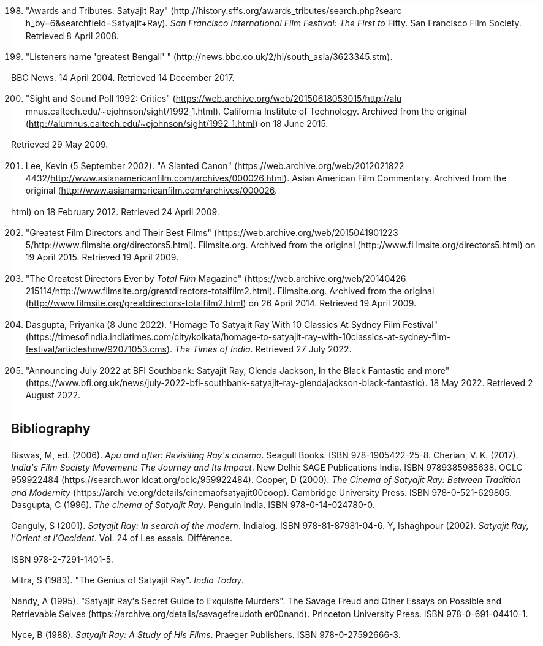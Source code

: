 198. "Awards and Tributes: Satyajit Ray" (http://history.sffs.org/awards_tributes/search.php?searc h_by=6&searchfield=Satyajit+Ray). *San Francisco International Film Festival: The First to* Fifty. San Francisco Film Society. Retrieved 8 April 2008.

199. "Listeners name 'greatest Bengali' " (http://news.bbc.co.uk/2/hi/south_asia/3623345.stm).

BBC News. 14 April 2004. Retrieved 14 December 2017.

200. "Sight and Sound Poll 1992: Critics" (https://web.archive.org/web/20150618053015/http://alu mnus.caltech.edu/~ejohnson/sight/1992_1.html). California Institute of Technology. Archived from the original (http://alumnus.caltech.edu/~ejohnson/sight/1992_1.html) on 18 June 2015.

Retrieved 29 May 2009.

201. Lee, Kevin (5 September 2002). "A Slanted Canon" (https://web.archive.org/web/2012021822 4432/http://www.asianamericanfilm.com/archives/000026.html). Asian American Film Commentary. Archived from the original (http://www.asianamericanfilm.com/archives/000026.

html) on 18 February 2012. Retrieved 24 April 2009.

202. "Greatest Film Directors and Their Best Films" (https://web.archive.org/web/2015041901223 5/http://www.filmsite.org/directors5.html). Filmsite.org. Archived from the original (http://www.fi lmsite.org/directors5.html) on 19 April 2015. Retrieved 19 April 2009.

203. "The Greatest Directors Ever by *Total Film* Magazine" (https://web.archive.org/web/20140426 215114/http://www.filmsite.org/greatdirectors-totalfilm2.html). Filmsite.org. Archived from the original (http://www.filmsite.org/greatdirectors-totalfilm2.html) on 26 April 2014. Retrieved 19 April 2009.

204. Dasgupta, Priyanka (8 June 2022). "Homage To Satyajit Ray With 10 Classics At Sydney Film Festival" (https://timesofindia.indiatimes.com/city/kolkata/homage-to-satyajit-ray-with-10classics-at-sydney-film-festival/articleshow/92071053.cms). *The Times of India*. Retrieved 27 July 2022.

205. "Announcing July 2022 at BFI Southbank: Satyajit Ray, Glenda Jackson, In the Black Fantastic and more" (https://www.bfi.org.uk/news/july-2022-bfi-southbank-satyajit-ray-glendajackson-black-fantastic). 18 May 2022. Retrieved 2 August 2022.

## Bibliography

Biswas, M, ed. (2006). *Apu and after: Revisiting Ray's cinema*. Seagull Books. ISBN 978-1905422-25-8. Cherian, V. K. (2017). *India's Film Society Movement: The Journey and Its Impact*. New Delhi: SAGE Publications India. ISBN 9789385985638. OCLC 959922484 (https://search.wor ldcat.org/oclc/959922484). Cooper, D (2000). *The Cinema of Satyajit Ray: Between Tradition and Modernity* (https://archi ve.org/details/cinemaofsatyajit00coop). Cambridge University Press. ISBN 978-0-521-629805. Dasgupta, C (1996). *The cinema of Satyajit Ray*. Penguin India. ISBN 978-0-14-024780-0.

Ganguly, S (2001). *Satyajit Ray: In search of the modern*. Indialog. ISBN 978-81-87981-04-6. Y, Ishaghpour (2002). *Satyajit Ray, l'Orient et l'Occident*. Vol. 24 of Les essais. Différence.

ISBN 978-2-7291-1401-5.

Mitra, S (1983). "The Genius of Satyajit Ray". *India Today*.

Nandy, A (1995). "Satyajit Ray's Secret Guide to Exquisite Murders". The Savage Freud and Other Essays on Possible and Retrievable Selves (https://archive.org/details/savagefreudoth er00nand). Princeton University Press. ISBN 978-0-691-04410-1.

Nyce, B (1988). *Satyajit Ray: A Study of His Films*. Praeger Publishers. ISBN 978-0-27592666-3.
